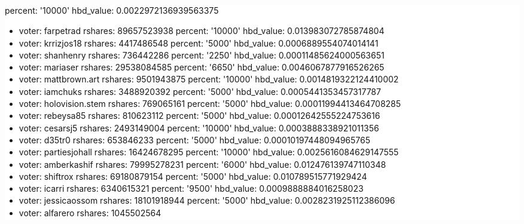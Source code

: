   percent: '10000'
  hbd_value: 0.0022972136939563375
- voter: farpetrad
  rshares: 89657523938
  percent: '10000'
  hbd_value: 0.013983072785874804
- voter: krrizjos18
  rshares: 4417486548
  percent: '5000'
  hbd_value: 0.0006889554074014141
- voter: shanhenry
  rshares: 736442286
  percent: '2250'
  hbd_value: 0.00011485624000563651
- voter: mariaser
  rshares: 29538084585
  percent: '6650'
  hbd_value: 0.0046067877916526265
- voter: mattbrown.art
  rshares: 9501943875
  percent: '10000'
  hbd_value: 0.0014819322124410002
- voter: iamchuks
  rshares: 3488920392
  percent: '5000'
  hbd_value: 0.0005441353457317787
- voter: holovision.stem
  rshares: 769065161
  percent: '5000'
  hbd_value: 0.00011994413464708285
- voter: rebeysa85
  rshares: 810623112
  percent: '5000'
  hbd_value: 0.00012642555224753616
- voter: cesarsj5
  rshares: 2493149004
  percent: '10000'
  hbd_value: 0.0003888338921011356
- voter: d35tr0
  rshares: 653846233
  percent: '5000'
  hbd_value: 0.00010197448094965765
- voter: partiesjohall
  rshares: 16424678295
  percent: '10000'
  hbd_value: 0.0025616084629147555
- voter: amberkashif
  rshares: 79995278231
  percent: '6000'
  hbd_value: 0.012476139747110348
- voter: shiftrox
  rshares: 69180879154
  percent: '5000'
  hbd_value: 0.010789515771929424
- voter: icarri
  rshares: 6340615321
  percent: '9500'
  hbd_value: 0.0009888884016258023
- voter: jessicaossom
  rshares: 18101918944
  percent: '5000'
  hbd_value: 0.0028231925112386096
- voter: alfarero
  rshares: 1045502564